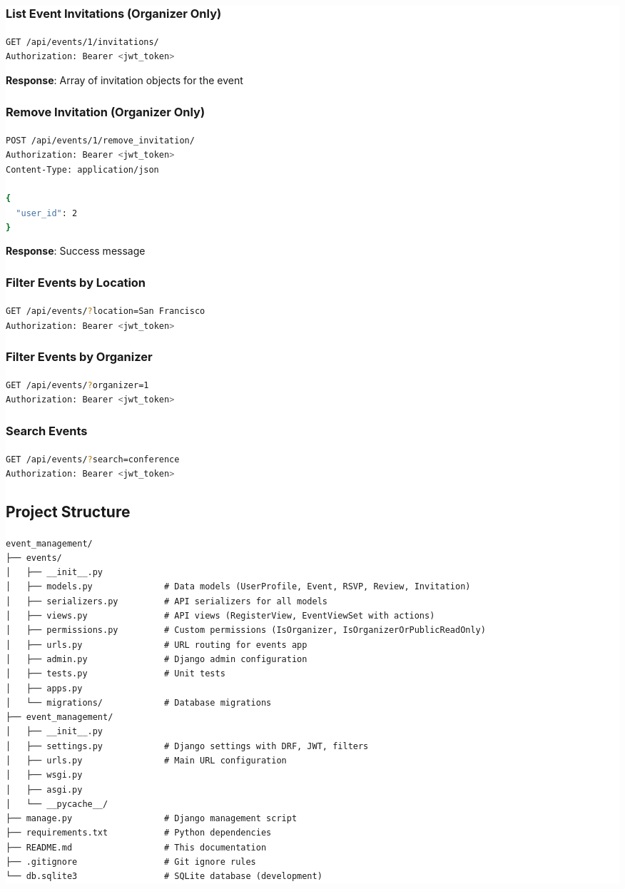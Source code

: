 ### List Event Invitations (Organizer Only)
```bash
GET /api/events/1/invitations/
Authorization: Bearer <jwt_token>
```
**Response**: Array of invitation objects for the event

### Remove Invitation (Organizer Only)
```bash
POST /api/events/1/remove_invitation/
Authorization: Bearer <jwt_token>
Content-Type: application/json

{
  "user_id": 2
}
```
**Response**: Success message

### Filter Events by Location
```bash
GET /api/events/?location=San Francisco
Authorization: Bearer <jwt_token>
```

### Filter Events by Organizer
```bash
GET /api/events/?organizer=1
Authorization: Bearer <jwt_token>
```

### Search Events
```bash
GET /api/events/?search=conference
Authorization: Bearer <jwt_token>
```

## Project Structure
```
event_management/
├── events/
│   ├── __init__.py
│   ├── models.py              # Data models (UserProfile, Event, RSVP, Review, Invitation)
│   ├── serializers.py         # API serializers for all models
│   ├── views.py               # API views (RegisterView, EventViewSet with actions)
│   ├── permissions.py         # Custom permissions (IsOrganizer, IsOrganizerOrPublicReadOnly)
│   ├── urls.py                # URL routing for events app
│   ├── admin.py               # Django admin configuration
│   ├── tests.py               # Unit tests
│   ├── apps.py
│   └── migrations/            # Database migrations
├── event_management/
│   ├── __init__.py
│   ├── settings.py            # Django settings with DRF, JWT, filters
│   ├── urls.py                # Main URL configuration
│   ├── wsgi.py
│   ├── asgi.py
│   └── __pycache__/
├── manage.py                  # Django management script
├── requirements.txt           # Python dependencies
├── README.md                  # This documentation
├── .gitignore                 # Git ignore rules
└── db.sqlite3                 # SQLite database (development)
```